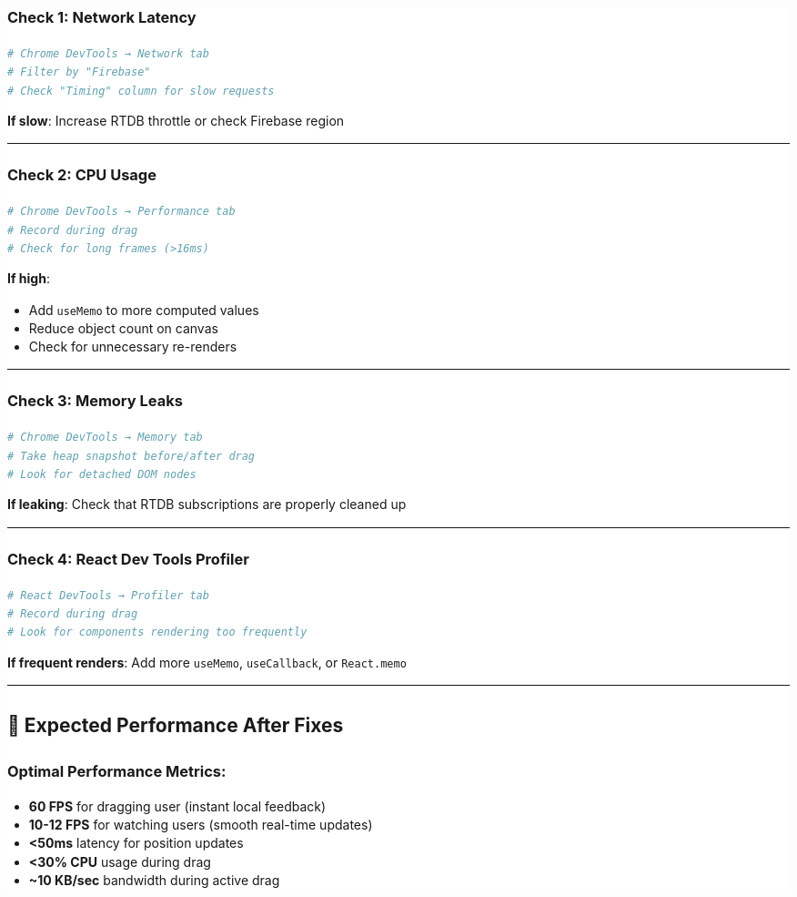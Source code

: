 ### Check 1: Network Latency
```bash
# Chrome DevTools → Network tab
# Filter by "Firebase"
# Check "Timing" column for slow requests
```

**If slow**: Increase RTDB throttle or check Firebase region

---

### Check 2: CPU Usage
```bash
# Chrome DevTools → Performance tab
# Record during drag
# Check for long frames (>16ms)
```

**If high**: 
- Add `useMemo` to more computed values
- Reduce object count on canvas
- Check for unnecessary re-renders

---

### Check 3: Memory Leaks
```bash
# Chrome DevTools → Memory tab
# Take heap snapshot before/after drag
# Look for detached DOM nodes
```

**If leaking**: Check that RTDB subscriptions are properly cleaned up

---

### Check 4: React Dev Tools Profiler
```bash
# React DevTools → Profiler tab
# Record during drag
# Look for components rendering too frequently
```

**If frequent renders**: Add more `useMemo`, `useCallback`, or `React.memo`

---

## 🎯 Expected Performance After Fixes

### Optimal Performance Metrics:
- **60 FPS** for dragging user (instant local feedback)
- **10-12 FPS** for watching users (smooth real-time updates)
- **<50ms** latency for position updates
- **<30% CPU** usage during drag
- **~10 KB/sec** bandwidth during active drag
